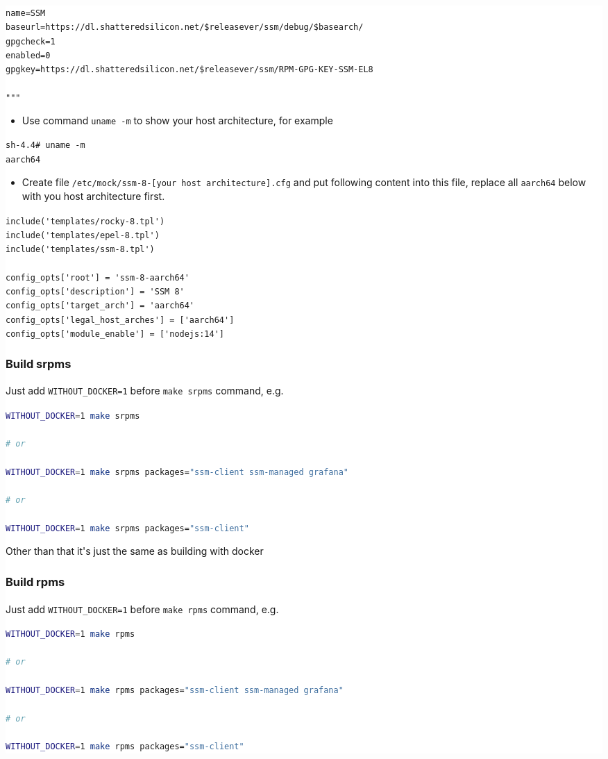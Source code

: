 ```shell
name=SSM
baseurl=https://dl.shatteredsilicon.net/$releasever/ssm/debug/$basearch/
gpgcheck=1
enabled=0
gpgkey=https://dl.shatteredsilicon.net/$releasever/ssm/RPM-GPG-KEY-SSM-EL8

"""
```

- Use command ```uname -m``` to show your host architecture, for example
```console
sh-4.4# uname -m
aarch64
```

- Create file `/etc/mock/ssm-8-[your host architecture].cfg` and put following content into this file, replace all ```aarch64``` below with you host architecture first.

```shell
include('templates/rocky-8.tpl')
include('templates/epel-8.tpl')
include('templates/ssm-8.tpl')

config_opts['root'] = 'ssm-8-aarch64'
config_opts['description'] = 'SSM 8'
config_opts['target_arch'] = 'aarch64'
config_opts['legal_host_arches'] = ['aarch64']
config_opts['module_enable'] = ['nodejs:14']
```

### Build srpms

Just add `WITHOUT_DOCKER=1` before `make srpms` command, e.g.

```bash
WITHOUT_DOCKER=1 make srpms

# or

WITHOUT_DOCKER=1 make srpms packages="ssm-client ssm-managed grafana"

# or

WITHOUT_DOCKER=1 make srpms packages="ssm-client"
```

Other than that it's just the same as building with docker

### Build rpms

Just add `WITHOUT_DOCKER=1` before `make rpms` command, e.g.

```bash
WITHOUT_DOCKER=1 make rpms

# or

WITHOUT_DOCKER=1 make rpms packages="ssm-client ssm-managed grafana"

# or

WITHOUT_DOCKER=1 make rpms packages="ssm-client"
```

